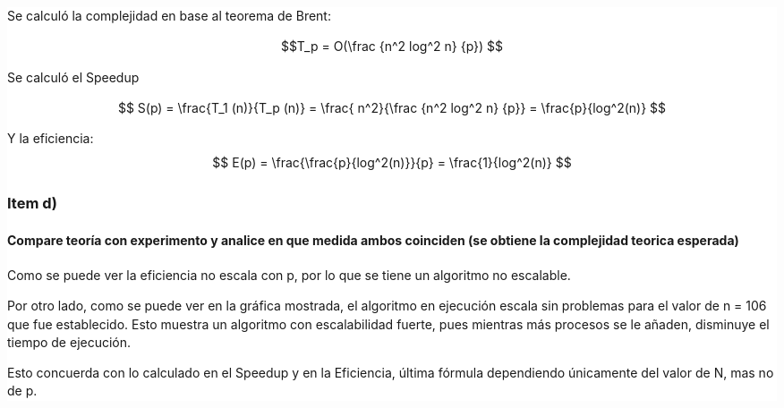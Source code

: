 Se calculó la complejidad en base al teorema de Brent:
    
$$T_p = O(\frac {n^2 log^2 n} {p}) $$
 
Se calculó el Speedup
    
$$ S(p) = \frac{T_1 (n)}{T_p (n)} = \frac{ n^2}{\frac {n^2 log^2 n} {p}} = \frac{p}{log^2(n)} $$
    
Y la eficiencia:
$$ E(p) = \frac{\frac{p}{log^2(n)}}{p} = \frac{1}{log^2(n)} $$
    
    
### Item d)
#### Compare teoría con experimento y analice en que medida ambos coinciden (se obtiene la complejidad teorica esperada)

Como se puede ver la eficiencia no escala con p, por lo que se tiene un algoritmo no escalable.
    
Por otro lado, como se puede ver en la gráfica mostrada, el algoritmo en ejecución escala sin problemas para el valor de n = 106 que fue establecido. Esto muestra un algoritmo con escalabilidad fuerte, pues mientras más procesos se le añaden, disminuye el tiempo de ejecución.
    
Esto concuerda con lo calculado en el Speedup y en la Eficiencia, última fórmula dependiendo únicamente del valor de N, mas no de p.
    

